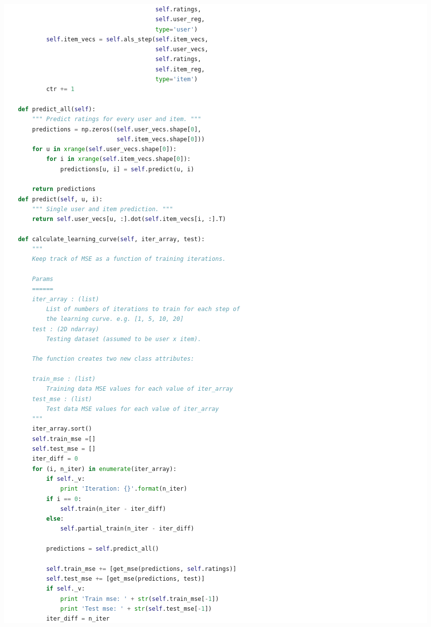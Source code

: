 ```python
                                           self.ratings, 
                                           self.user_reg, 
                                           type='user')
            self.item_vecs = self.als_step(self.item_vecs, 
                                           self.user_vecs, 
                                           self.ratings, 
                                           self.item_reg, 
                                           type='item')
            ctr += 1
    
    def predict_all(self):
        """ Predict ratings for every user and item. """
        predictions = np.zeros((self.user_vecs.shape[0], 
                                self.item_vecs.shape[0]))
        for u in xrange(self.user_vecs.shape[0]):
            for i in xrange(self.item_vecs.shape[0]):
                predictions[u, i] = self.predict(u, i)
                
        return predictions
    def predict(self, u, i):
        """ Single user and item prediction. """
        return self.user_vecs[u, :].dot(self.item_vecs[i, :].T)
    
    def calculate_learning_curve(self, iter_array, test):
        """
        Keep track of MSE as a function of training iterations.
        
        Params
        ======
        iter_array : (list)
            List of numbers of iterations to train for each step of 
            the learning curve. e.g. [1, 5, 10, 20]
        test : (2D ndarray)
            Testing dataset (assumed to be user x item).
        
        The function creates two new class attributes:
        
        train_mse : (list)
            Training data MSE values for each value of iter_array
        test_mse : (list)
            Test data MSE values for each value of iter_array
        """
        iter_array.sort()
        self.train_mse =[]
        self.test_mse = []
        iter_diff = 0
        for (i, n_iter) in enumerate(iter_array):
            if self._v:
                print 'Iteration: {}'.format(n_iter)
            if i == 0:
                self.train(n_iter - iter_diff)
            else:
                self.partial_train(n_iter - iter_diff)

            predictions = self.predict_all()

            self.train_mse += [get_mse(predictions, self.ratings)]
            self.test_mse += [get_mse(predictions, test)]
            if self._v:
                print 'Train mse: ' + str(self.train_mse[-1])
                print 'Test mse: ' + str(self.test_mse[-1])
            iter_diff = n_iter
```